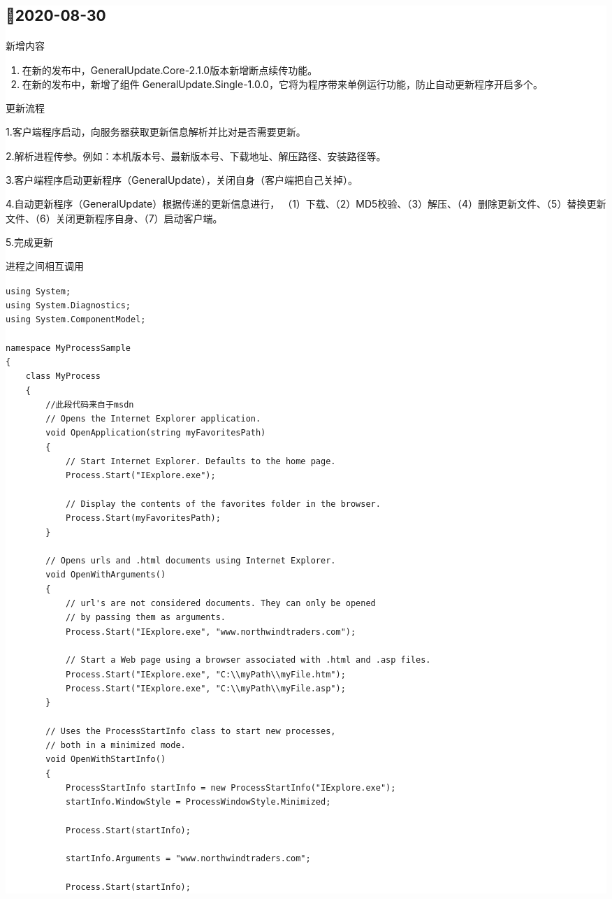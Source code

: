 

## 📍2020-08-30

新增内容

1. 在新的发布中，GeneralUpdate.Core-2.1.0版本新增断点续传功能。
2. 在新的发布中，新增了组件 GeneralUpdate.Single-1.0.0，它将为程序带来单例运行功能，防止自动更新程序开启多个。

更新流程

1.客户端程序启动，向服务器获取更新信息解析并比对是否需要更新。

2.解析进程传参。例如：本机版本号、最新版本号、下载地址、解压路径、安装路径等。

3.客户端程序启动更新程序（GeneralUpdate），关闭自身（客户端把自己关掉）。

4.自动更新程序（GeneralUpdate）根据传递的更新信息进行， （1）下载、（2）MD5校验、（3）解压、（4）删除更新文件、（5）替换更新文件、（6）关闭更新程序自身、（7）启动客户端。

5.完成更新



进程之间相互调用

```
using System;
using System.Diagnostics;
using System.ComponentModel;

namespace MyProcessSample
{
    class MyProcess
    {
        //此段代码来自于msdn
        // Opens the Internet Explorer application.
        void OpenApplication(string myFavoritesPath)
        {
            // Start Internet Explorer. Defaults to the home page.
            Process.Start("IExplore.exe");

            // Display the contents of the favorites folder in the browser.
            Process.Start(myFavoritesPath);
        }

        // Opens urls and .html documents using Internet Explorer.
        void OpenWithArguments()
        {
            // url's are not considered documents. They can only be opened
            // by passing them as arguments.
            Process.Start("IExplore.exe", "www.northwindtraders.com");

            // Start a Web page using a browser associated with .html and .asp files.
            Process.Start("IExplore.exe", "C:\\myPath\\myFile.htm");
            Process.Start("IExplore.exe", "C:\\myPath\\myFile.asp");
        }

        // Uses the ProcessStartInfo class to start new processes,
        // both in a minimized mode.
        void OpenWithStartInfo()
        {
            ProcessStartInfo startInfo = new ProcessStartInfo("IExplore.exe");
            startInfo.WindowStyle = ProcessWindowStyle.Minimized;

            Process.Start(startInfo);

            startInfo.Arguments = "www.northwindtraders.com";

            Process.Start(startInfo);
```